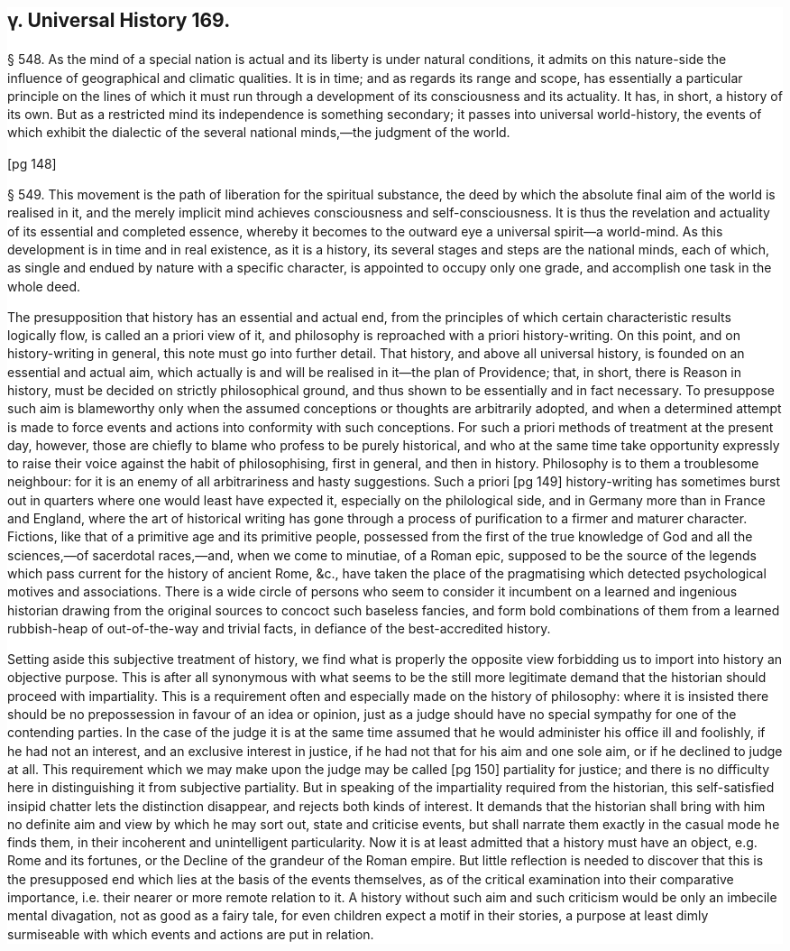 ## γ. Universal History 169.

§ 548. As the mind of a special nation is actual and its liberty is under natural conditions, it admits on this nature-side the influence of geographical and climatic qualities. It is in time; and as regards its range and scope, has essentially a particular principle on the lines of which it must run through a development of its consciousness and its actuality. It has, in short, a history of its own. But as a restricted mind its independence is something secondary; it passes into universal world-history, the events of which exhibit the dialectic of the several national minds,—the judgment of the world.

[pg 148]

§ 549. This movement is the path of liberation for the spiritual substance, the deed by which the absolute final aim of the world is realised in it, and the merely implicit mind achieves consciousness and self-consciousness. It is thus the revelation and actuality of its essential and completed essence, whereby it becomes to the outward eye a universal spirit—a world-mind. As this development is in time and in real existence, as it is a history, its several stages and steps are the national minds, each of which, as single and endued by nature with a specific character, is appointed to occupy only one grade, and accomplish one task in the whole deed.

The presupposition that history has an essential and actual end, from the principles of which certain characteristic results logically flow, is called an a priori view of it, and philosophy is reproached with a priori history-writing. On this point, and on history-writing in general, this note must go into further detail. That history, and above all universal history, is founded on an essential and actual aim, which actually is and will be realised in it—the plan of Providence; that, in short, there is Reason in history, must be decided on strictly philosophical ground, and thus shown to be essentially and in fact necessary. To presuppose such aim is blameworthy only when the assumed conceptions or thoughts are arbitrarily adopted, and when a determined attempt is made to force events and actions into conformity with such conceptions. For such a priori methods of treatment at the present day, however, those are chiefly to blame who profess to be purely historical, and who at the same time take opportunity expressly to raise their voice against the habit of philosophising, first in general, and then in history. Philosophy is to them a troublesome neighbour: for it is an enemy of all arbitrariness and hasty suggestions. Such a priori [pg 149] history-writing has sometimes burst out in quarters where one would least have expected it, especially on the philological side, and in Germany more than in France and England, where the art of historical writing has gone through a process of purification to a firmer and maturer character. Fictions, like that of a primitive age and its primitive people, possessed from the first of the true knowledge of God and all the sciences,—of sacerdotal races,—and, when we come to minutiae, of a Roman epic, supposed to be the source of the legends which pass current for the history of ancient Rome, &c., have taken the place of the pragmatising which detected psychological motives and associations. There is a wide circle of persons who seem to consider it incumbent on a learned and ingenious historian drawing from the original sources to concoct such baseless fancies, and form bold combinations of them from a learned rubbish-heap of out-of-the-way and trivial facts, in defiance of the best-accredited history.

Setting aside this subjective treatment of history, we find what is properly the opposite view forbidding us to import into history an objective purpose. This is after all synonymous with what seems to be the still more legitimate demand that the historian should proceed with impartiality. This is a requirement often and especially made on the history of philosophy: where it is insisted there should be no prepossession in favour of an idea or opinion, just as a judge should have no special sympathy for one of the contending parties. In the case of the judge it is at the same time assumed that he would administer his office ill and foolishly, if he had not an interest, and an exclusive interest in justice, if he had not that for his aim and one sole aim, or if he declined to judge at all. This requirement which we may make upon the judge may be called [pg 150] partiality for justice; and there is no difficulty here in distinguishing it from subjective partiality. But in speaking of the impartiality required from the historian, this self-satisfied insipid chatter lets the distinction disappear, and rejects both kinds of interest. It demands that the historian shall bring with him no definite aim and view by which he may sort out, state and criticise events, but shall narrate them exactly in the casual mode he finds them, in their incoherent and unintelligent particularity. Now it is at least admitted that a history must have an object, e.g. Rome and its fortunes, or the Decline of the grandeur of the Roman empire. But little reflection is needed to discover that this is the presupposed end which lies at the basis of the events themselves, as of the critical examination into their comparative importance, i.e. their nearer or more remote relation to it. A history without such aim and such criticism would be only an imbecile mental divagation, not as good as a fairy tale, for even children expect a motif in their stories, a purpose at least dimly surmiseable with which events and actions are put in relation.